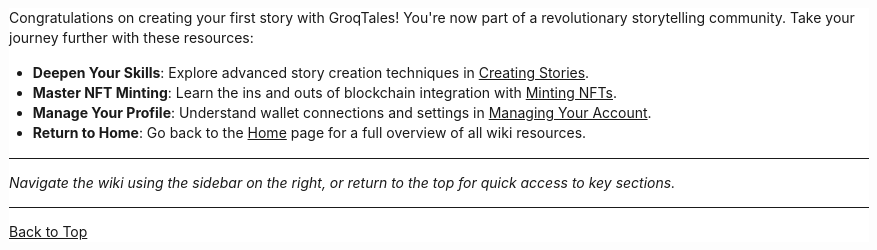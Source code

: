 Congratulations on creating your first story with GroqTales! You're now part of a revolutionary
storytelling community. Take your journey further with these resources:

- **Deepen Your Skills**: Explore advanced story creation techniques in
  [Creating Stories](../Creating-Stories.md).
- **Master NFT Minting**: Learn the ins and outs of blockchain integration with
  [Minting NFTs](../Minting-NFTs.md).
- **Manage Your Profile**: Understand wallet connections and settings in
  [Managing Your Account](../Managing-Your-Account.md).
- **Return to Home**: Go back to the [Home](../Home.md) page for a full overview of all wiki
  resources.

---

_Navigate the wiki using the sidebar on the right, or return to the top for quick access to key
sections._

---

[Back to Top](#quick-start-guide-for-groqtales-)
